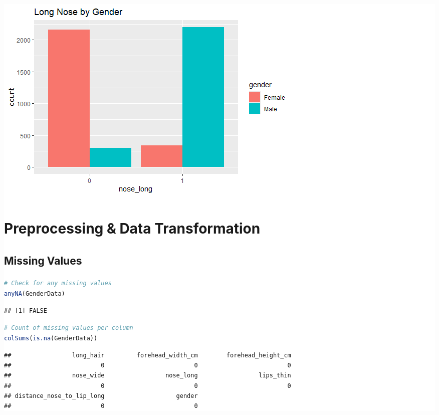 ![](gender_classification_files/figure-gfm/Plots-9.png)

# Preprocessing & Data Transformation

## Missing Values

``` r
# Check for any missing values
anyNA(GenderData)
```

    ## [1] FALSE

``` r
# Count of missing values per column
colSums(is.na(GenderData))
```

    ##                 long_hair         forehead_width_cm        forehead_height_cm 
    ##                         0                         0                         0 
    ##                 nose_wide                 nose_long                 lips_thin 
    ##                         0                         0                         0 
    ## distance_nose_to_lip_long                    gender 
    ##                         0                         0
